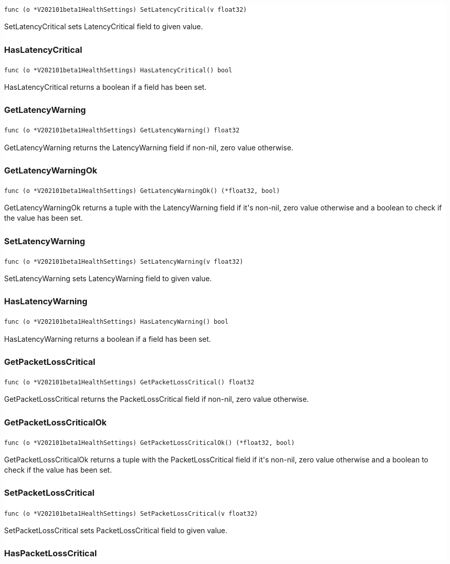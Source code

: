`func (o *V202101beta1HealthSettings) SetLatencyCritical(v float32)`

SetLatencyCritical sets LatencyCritical field to given value.

### HasLatencyCritical

`func (o *V202101beta1HealthSettings) HasLatencyCritical() bool`

HasLatencyCritical returns a boolean if a field has been set.

### GetLatencyWarning

`func (o *V202101beta1HealthSettings) GetLatencyWarning() float32`

GetLatencyWarning returns the LatencyWarning field if non-nil, zero value otherwise.

### GetLatencyWarningOk

`func (o *V202101beta1HealthSettings) GetLatencyWarningOk() (*float32, bool)`

GetLatencyWarningOk returns a tuple with the LatencyWarning field if it's non-nil, zero value otherwise
and a boolean to check if the value has been set.

### SetLatencyWarning

`func (o *V202101beta1HealthSettings) SetLatencyWarning(v float32)`

SetLatencyWarning sets LatencyWarning field to given value.

### HasLatencyWarning

`func (o *V202101beta1HealthSettings) HasLatencyWarning() bool`

HasLatencyWarning returns a boolean if a field has been set.

### GetPacketLossCritical

`func (o *V202101beta1HealthSettings) GetPacketLossCritical() float32`

GetPacketLossCritical returns the PacketLossCritical field if non-nil, zero value otherwise.

### GetPacketLossCriticalOk

`func (o *V202101beta1HealthSettings) GetPacketLossCriticalOk() (*float32, bool)`

GetPacketLossCriticalOk returns a tuple with the PacketLossCritical field if it's non-nil, zero value otherwise
and a boolean to check if the value has been set.

### SetPacketLossCritical

`func (o *V202101beta1HealthSettings) SetPacketLossCritical(v float32)`

SetPacketLossCritical sets PacketLossCritical field to given value.

### HasPacketLossCritical
